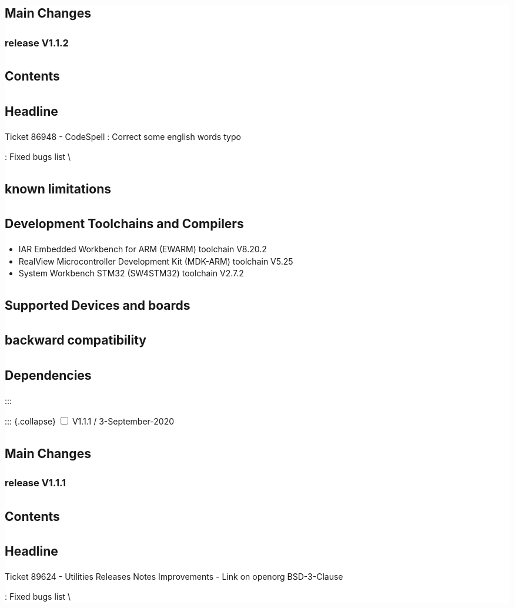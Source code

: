## Main Changes

### release V1.1.2

## Contents

  Headline
  --------
  Ticket 86948 - CodeSpell : Correct some english words typo

  : Fixed bugs list
\

## known limitations

## Development Toolchains and Compilers

- IAR Embedded Workbench for ARM (EWARM) toolchain V8.20.2
- RealView Microcontroller Development Kit (MDK-ARM) toolchain V5.25
- System Workbench STM32 (SW4STM32) toolchain V2.7.2

## Supported Devices and boards

## backward compatibility

## Dependencies

</div>
:::

::: {.collapse}
<input type="checkbox" id="collapse-section6" aria-hidden="true">
<label for="collapse-section6" aria-hidden="true">V1.1.1 / 3-September-2020</label>
<div>

## Main Changes

### release V1.1.1

## Contents

  Headline
  --------
  Ticket 89624 - Utilities Releases Notes Improvements - Link on openorg BSD-3-Clause

  : Fixed bugs list
\
